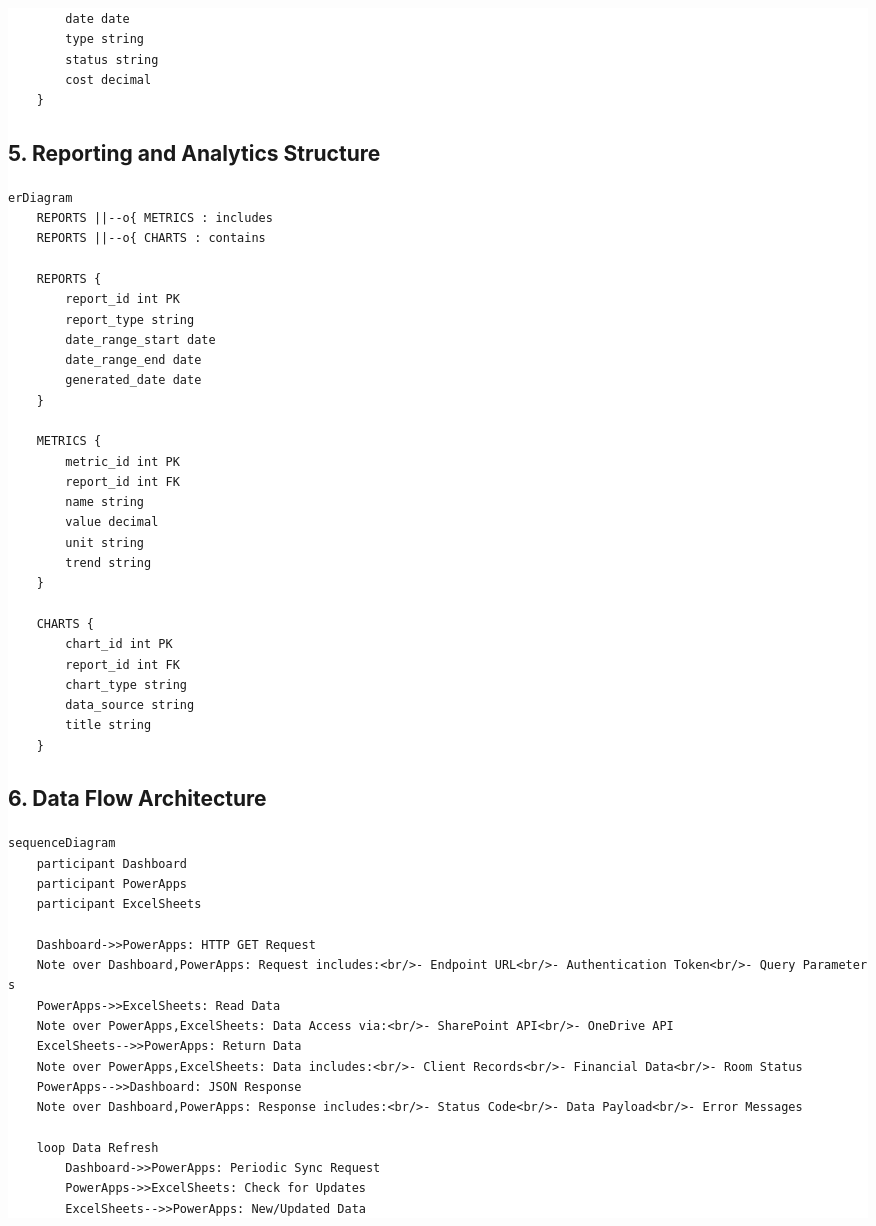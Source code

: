 ```mermaid
        date date
        type string
        status string
        cost decimal
    }
```

## 5. Reporting and Analytics Structure
```mermaid
erDiagram
    REPORTS ||--o{ METRICS : includes
    REPORTS ||--o{ CHARTS : contains

    REPORTS {
        report_id int PK
        report_type string
        date_range_start date
        date_range_end date
        generated_date date
    }

    METRICS {
        metric_id int PK
        report_id int FK
        name string
        value decimal
        unit string
        trend string
    }

    CHARTS {
        chart_id int PK
        report_id int FK
        chart_type string
        data_source string
        title string
    }
```

## 6. Data Flow Architecture
```mermaid
sequenceDiagram
    participant Dashboard
    participant PowerApps
    participant ExcelSheets

    Dashboard->>PowerApps: HTTP GET Request
    Note over Dashboard,PowerApps: Request includes:<br/>- Endpoint URL<br/>- Authentication Token<br/>- Query Parameters
    PowerApps->>ExcelSheets: Read Data
    Note over PowerApps,ExcelSheets: Data Access via:<br/>- SharePoint API<br/>- OneDrive API
    ExcelSheets-->>PowerApps: Return Data
    Note over PowerApps,ExcelSheets: Data includes:<br/>- Client Records<br/>- Financial Data<br/>- Room Status
    PowerApps-->>Dashboard: JSON Response
    Note over Dashboard,PowerApps: Response includes:<br/>- Status Code<br/>- Data Payload<br/>- Error Messages

    loop Data Refresh
        Dashboard->>PowerApps: Periodic Sync Request
        PowerApps->>ExcelSheets: Check for Updates
        ExcelSheets-->>PowerApps: New/Updated Data
```